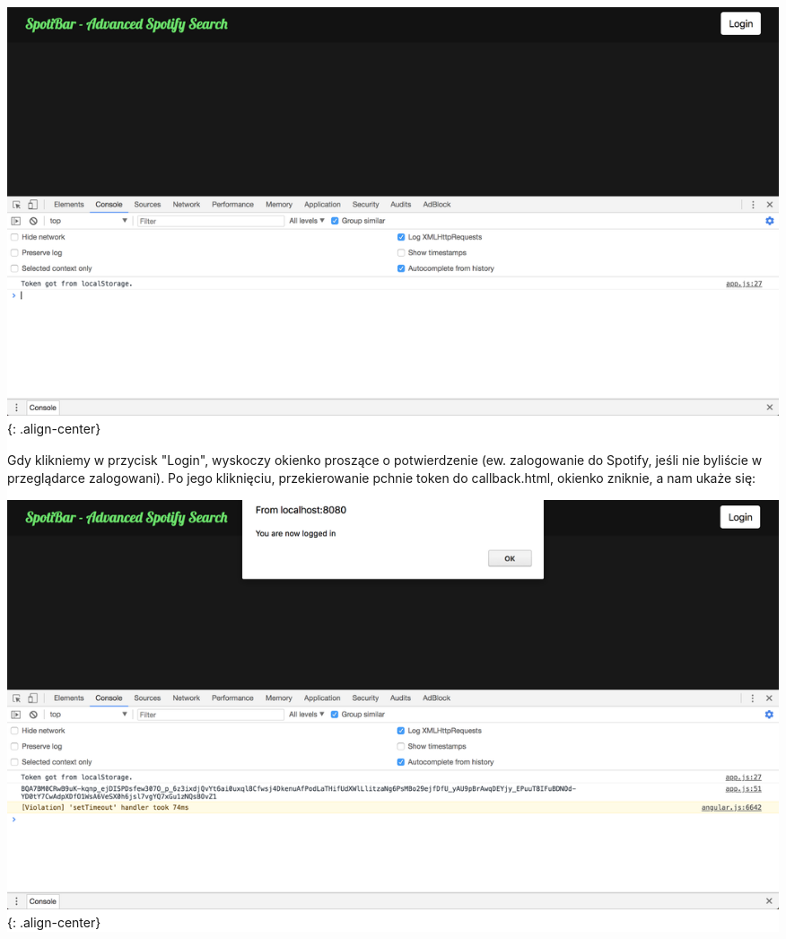 ![image-center](/assets/images/oldblog/Screen-Shot-2018-04-14-at-17.58.32.png){: .align-center}

Gdy klikniemy w przycisk "Login", wyskoczy okienko proszące o potwierdzenie (ew. zalogowanie do Spotify, jeśli nie byliście w przeglądarce zalogowani). Po jego kliknięciu, przekierowanie pchnie token do callback.html, okienko zniknie, a nam ukaże się:

![image-center](/assets/images/oldblog/Screen-Shot-2018-04-14-at-17.58.59.png){: .align-center}
